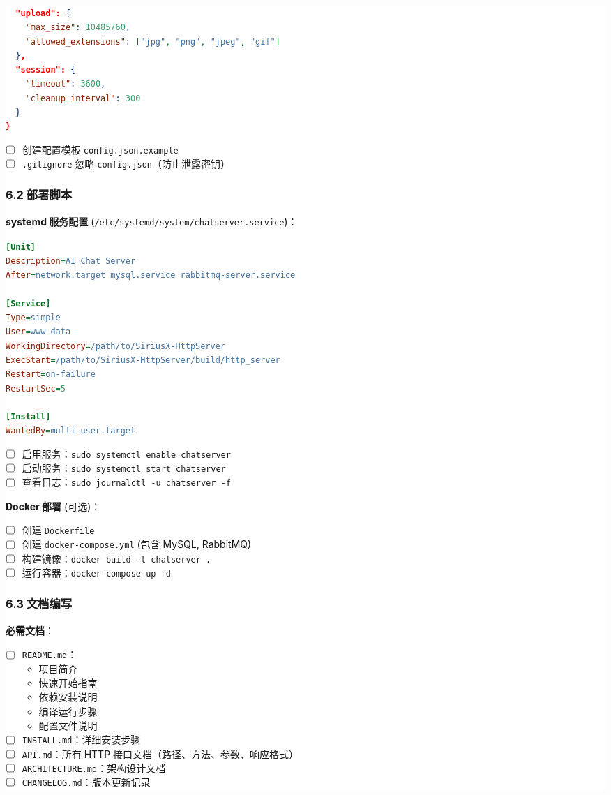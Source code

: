 ```json
  "upload": {
    "max_size": 10485760,
    "allowed_extensions": ["jpg", "png", "jpeg", "gif"]
  },
  "session": {
    "timeout": 3600,
    "cleanup_interval": 300
  }
}
```

- [ ] 创建配置模板 `config.json.example`
- [ ] `.gitignore` 忽略 `config.json`（防止泄露密钥）

### 6.2 部署脚本

**systemd 服务配置** (`/etc/systemd/system/chatserver.service`)：
```ini
[Unit]
Description=AI Chat Server
After=network.target mysql.service rabbitmq-server.service

[Service]
Type=simple
User=www-data
WorkingDirectory=/path/to/SiriusX-HttpServer
ExecStart=/path/to/SiriusX-HttpServer/build/http_server
Restart=on-failure
RestartSec=5

[Install]
WantedBy=multi-user.target
```

- [ ] 启用服务：`sudo systemctl enable chatserver`
- [ ] 启动服务：`sudo systemctl start chatserver`
- [ ] 查看日志：`sudo journalctl -u chatserver -f`

**Docker 部署** (可选)：
- [ ] 创建 `Dockerfile`
- [ ] 创建 `docker-compose.yml` (包含 MySQL, RabbitMQ)
- [ ] 构建镜像：`docker build -t chatserver .`
- [ ] 运行容器：`docker-compose up -d`

### 6.3 文档编写

**必需文档**：
- [ ] `README.md`：
  - 项目简介
  - 快速开始指南
  - 依赖安装说明
  - 编译运行步骤
  - 配置文件说明
- [ ] `INSTALL.md`：详细安装步骤
- [ ] `API.md`：所有 HTTP 接口文档（路径、方法、参数、响应格式）
- [ ] `ARCHITECTURE.md`：架构设计文档
- [ ] `CHANGELOG.md`：版本更新记录
